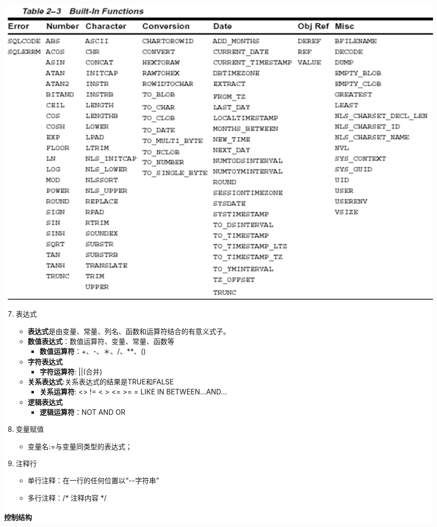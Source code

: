    ![image-20200705213821574](大型数据库管理技术复习/image-20200705213821574.png)

7. 表达式

   * **表达式**是由变量、常量、列名、函数和运算符结合的有意义式子。
   * **数值表达式**：数值运算符、变量、常量、函数等
     * **数值运算符**：+、-、＊、/、**、()
   * **字符表达式**
     * **字符运算符**: ||(合并)
   * **关系表达式**:关系表达式的结果是TRUE和FALSE
     * **关系运算符**: <> !=  <  > <=  >=  =   LIKE IN   BETWEEN…AND…
   * **逻辑表达式**
     * **逻辑运算符**：NOT   AND  OR

8. 变量赋值

   * 变量名:=与变量同类型的表达式；

9. 注释行

   * 单行注释：在一行的任何位置以“--字符串”

   * 多行注释：/*   注释内容  */

#### 控制结构
